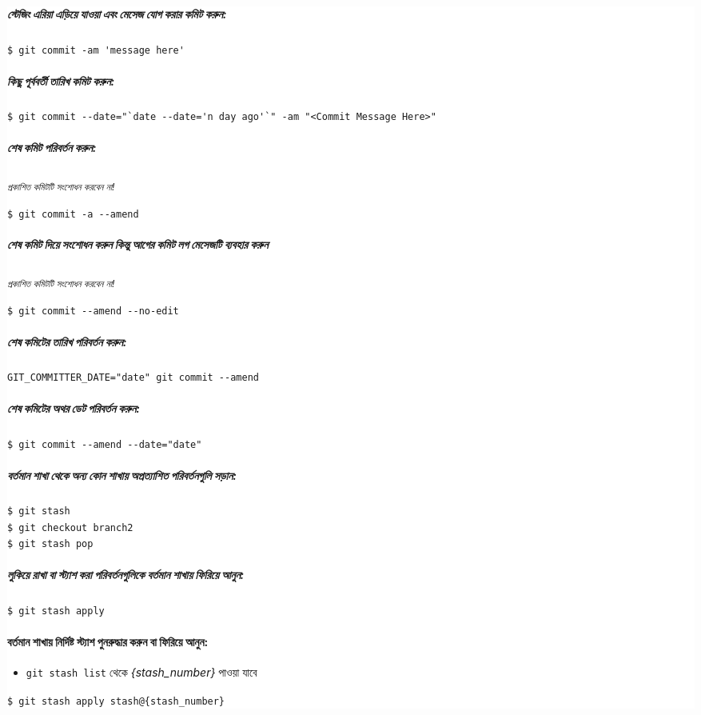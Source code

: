 ##### স্টেজিং এরিয়া এড়িয়ে যাওয়া এবং মেসেজ যোগ করার কমিট করুন:
```
$ git commit -am 'message here'
```

##### কিছু পূর্ববর্তী তারিখ কমিট করুন:
```
$ git commit --date="`date --date='n day ago'`" -am "<Commit Message Here>"
```

##### শেষ কমিট পরিবর্তন করুন:<br>
<em><sub>প্রকাশিত কমিটটি সংশোধন করবেন না!</sub></em>

```
$ git commit -a --amend
```

##### শেষ কমিট দিয়ে সংশোধন করুন কিন্তু আগের কমিট লগ মেসেজটি ব্যবহার করুন
<em><sub>প্রকাশিত কমিটটি সংশোধন করবেন না!</sub></em>

```shell
$ git commit --amend --no-edit
```

##### শেষ কমিটের তারিখ পরিবর্তন করুন:
```
GIT_COMMITTER_DATE="date" git commit --amend
```

##### শেষ কমিটের অথর ডেট পরিবর্তন করুন:
```shell
$ git commit --amend --date="date"
```

##### বর্তমান শাখা থেকে অন্য কোন শাখায় অপ্রত্যাশিত পরিবর্তনগুলি সড়ান:<br>
```
$ git stash
$ git checkout branch2
$ git stash pop
```

##### লুকিয়ে রাখা বা স্ট্যাশ করা পরিবর্তনগুলিকে বর্তমান শাখায় ফিরিয়ে আনুন:
```shell
$ git stash apply
```

#### বর্তমান শাখায় নির্দিষ্ট স্ট্যাশ পুনরুদ্ধার করুন বা ফিরিয়ে আনুন:
- `git stash list` থেকে *{stash_number}* পাওয়া যাবে

```shell
$ git stash apply stash@{stash_number}
```
